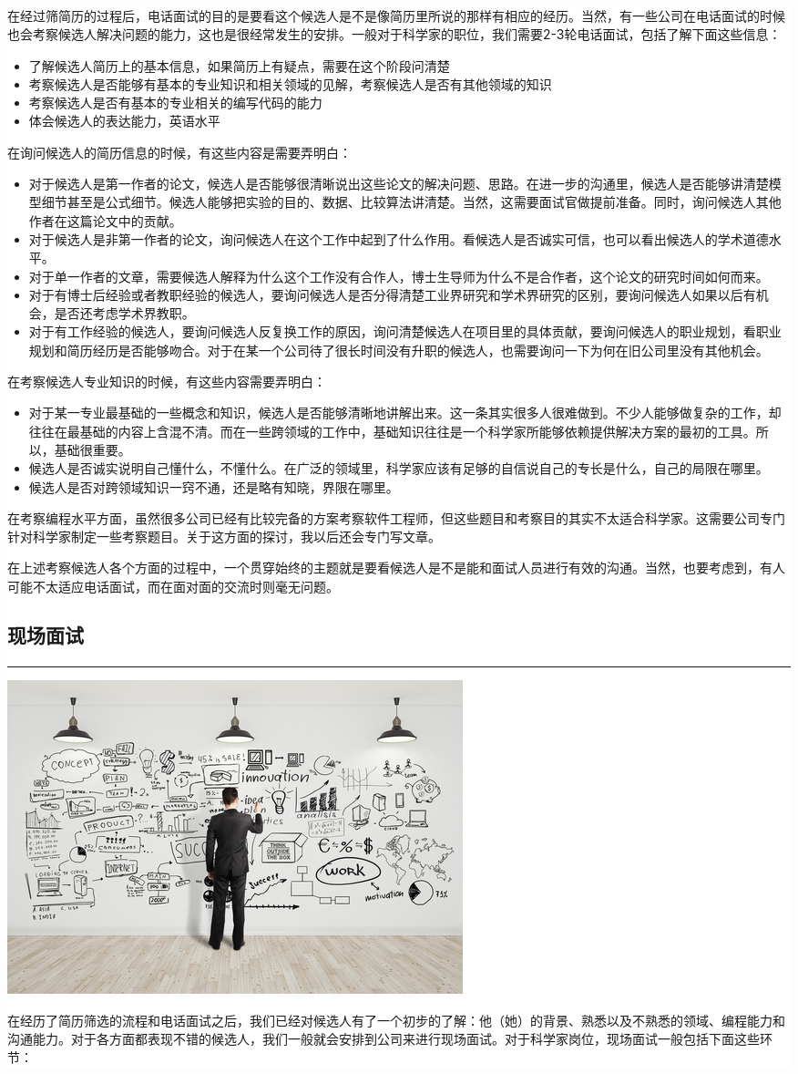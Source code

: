 在经过筛简历的过程后，电话面试的目的是要看这个候选人是不是像简历里所说的那样有相应的经历。当然，有一些公司在电话面试的时候也会考察候选人解决问题的能力，这也是很经常发生的安排。一般对于科学家的职位，我们需要2-3轮电话面试，包括了解下面这些信息：

* 了解候选人简历上的基本信息，如果简历上有疑点，需要在这个阶段问清楚
* 考察候选人是否能够有基本的专业知识和相关领域的见解，考察候选人是否有其他领域的知识
* 考察候选人是否有基本的专业相关的编写代码的能力
* 体会候选人的表达能力，英语水平

在询问候选人的简历信息的时候，有这些内容是需要弄明白：

* 对于候选人是第一作者的论文，候选人是否能够很清晰说出这些论文的解决问题、思路。在进一步的沟通里，候选人是否能够讲清楚模型细节甚至是公式细节。候选人能够把实验的目的、数据、比较算法讲清楚。当然，这需要面试官做提前准备。同时，询问候选人其他作者在这篇论文中的贡献。
* 对于候选人是非第一作者的论文，询问候选人在这个工作中起到了什么作用。看候选人是否诚实可信，也可以看出候选人的学术道德水平。
* 对于单一作者的文章，需要候选人解释为什么这个工作没有合作人，博士生导师为什么不是合作者，这个论文的研究时间如何而来。
* 对于有博士后经验或者教职经验的候选人，要询问候选人是否分得清楚工业界研究和学术界研究的区别，要询问候选人如果以后有机会，是否还考虑学术界教职。
* 对于有工作经验的候选人，要询问候选人反复换工作的原因，询问清楚候选人在项目里的具体贡献，要询问候选人的职业规划，看职业规划和简历经历是否能够吻合。对于在某一个公司待了很长时间没有升职的候选人，也需要询问一下为何在旧公司里没有其他机会。

在考察候选人专业知识的时候，有这些内容需要弄明白：

* 对于某一专业最基础的一些概念和知识，候选人是否能够清晰地讲解出来。这一条其实很多人很难做到。不少人能够做复杂的工作，却往往在最基础的内容上含混不清。而在一些跨领域的工作中，基础知识往往是一个科学家所能够依赖提供解决方案的最初的工具。所以，基础很重要。
* 候选人是否诚实说明自己懂什么，不懂什么。在广泛的领域里，科学家应该有足够的自信说自己的专长是什么，自己的局限在哪里。
* 候选人是否对跨领域知识一窍不通，还是略有知晓，界限在哪里。

在考察编程水平方面，虽然很多公司已经有比较完备的方案考察软件工程师，但这些题目和考察目的其实不太适合科学家。这需要公司专门针对科学家制定一些考察题目。关于这方面的探讨，我以后还会专门写文章。

在上述考察候选人各个方面的过程中，一个贯穿始终的主题就是要看候选人是不是能和面试人员进行有效的沟通。当然，也要考虑到，有人可能不太适应电话面试，而在面对面的交流时则毫无问题。


## 现场面试
***
![](/assets/interview_4.jpg)

在经历了简历筛选的流程和电话面试之后，我们已经对候选人有了一个初步的了解：他（她）的背景、熟悉以及不熟悉的领域、编程能力和沟通能力。对于各方面都表现不错的候选人，我们一般就会安排到公司来进行现场面试。对于科学家岗位，现场面试一般包括下面这些环节：
